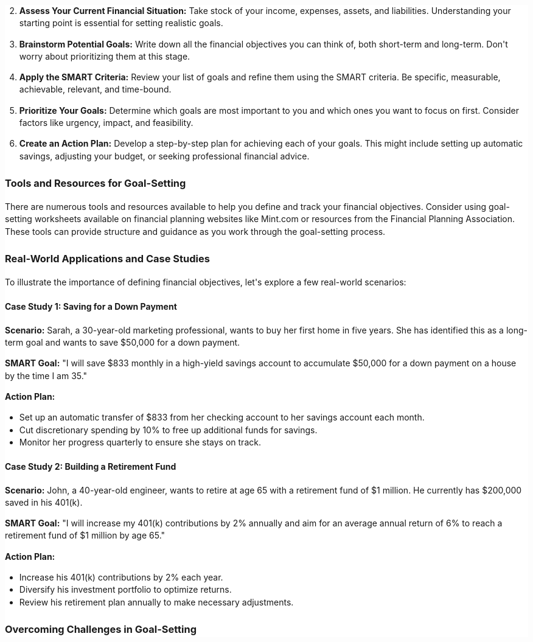 2. **Assess Your Current Financial Situation:** Take stock of your income, expenses, assets, and liabilities. Understanding your starting point is essential for setting realistic goals.

3. **Brainstorm Potential Goals:** Write down all the financial objectives you can think of, both short-term and long-term. Don't worry about prioritizing them at this stage.

4. **Apply the SMART Criteria:** Review your list of goals and refine them using the SMART criteria. Be specific, measurable, achievable, relevant, and time-bound.

5. **Prioritize Your Goals:** Determine which goals are most important to you and which ones you want to focus on first. Consider factors like urgency, impact, and feasibility.

6. **Create an Action Plan:** Develop a step-by-step plan for achieving each of your goals. This might include setting up automatic savings, adjusting your budget, or seeking professional financial advice.

### Tools and Resources for Goal-Setting

There are numerous tools and resources available to help you define and track your financial objectives. Consider using goal-setting worksheets available on financial planning websites like Mint.com or resources from the Financial Planning Association. These tools can provide structure and guidance as you work through the goal-setting process.

### Real-World Applications and Case Studies

To illustrate the importance of defining financial objectives, let's explore a few real-world scenarios:

#### Case Study 1: Saving for a Down Payment

**Scenario:** Sarah, a 30-year-old marketing professional, wants to buy her first home in five years. She has identified this as a long-term goal and wants to save $50,000 for a down payment.

**SMART Goal:** "I will save $833 monthly in a high-yield savings account to accumulate $50,000 for a down payment on a house by the time I am 35."

**Action Plan:**
- Set up an automatic transfer of $833 from her checking account to her savings account each month.
- Cut discretionary spending by 10% to free up additional funds for savings.
- Monitor her progress quarterly to ensure she stays on track.

#### Case Study 2: Building a Retirement Fund

**Scenario:** John, a 40-year-old engineer, wants to retire at age 65 with a retirement fund of $1 million. He currently has $200,000 saved in his 401(k).

**SMART Goal:** "I will increase my 401(k) contributions by 2% annually and aim for an average annual return of 6% to reach a retirement fund of $1 million by age 65."

**Action Plan:**
- Increase his 401(k) contributions by 2% each year.
- Diversify his investment portfolio to optimize returns.
- Review his retirement plan annually to make necessary adjustments.

### Overcoming Challenges in Goal-Setting
